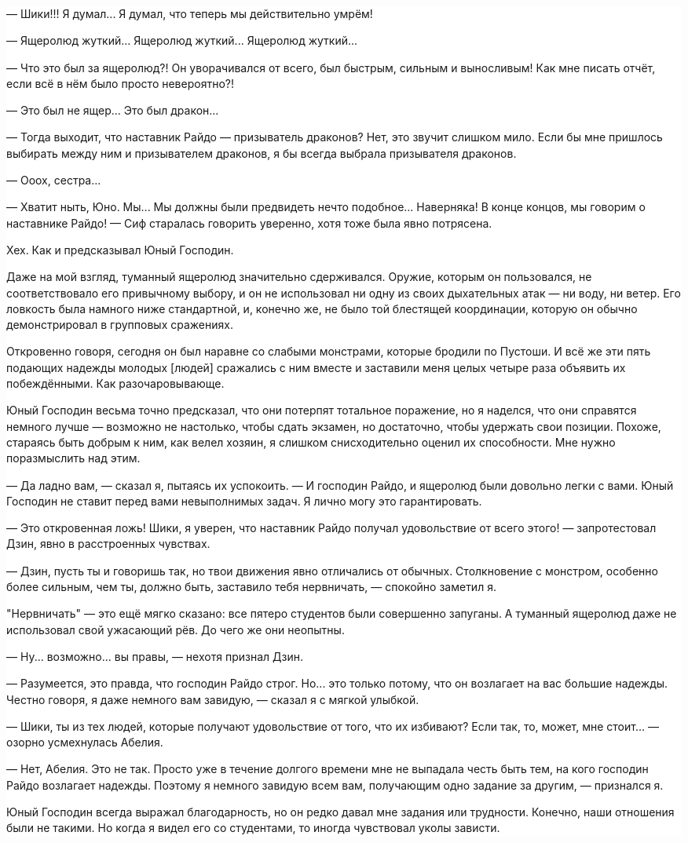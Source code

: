 — Шики!!! Я думал... Я думал, что теперь мы действительно умрём!

— Ящеролюд жуткий... Ящеролюд жуткий... Ящеролюд жуткий...

— Что это был за ящеролюд?! Он уворачивался от всего, был быстрым, сильным и выносливым! Как мне писать отчёт, если всё в нём было просто невероятно?!

— Это был не ящер... Это был дракон...

— Тогда выходит, что наставник Райдо — призыватель драконов? Нет, это звучит слишком мило. Если бы мне пришлось выбирать между ним и призывателем драконов, я бы всегда выбрала призывателя драконов.

— Ооох, сестра...

— Хватит ныть, Юно. Мы... Мы должны были предвидеть нечто подобное... Наверняка! В конце концов, мы говорим о наставнике Райдо! — Сиф старалась говорить уверенно, хотя тоже была явно потрясена.

Хех. Как и предсказывал Юный Господин.

Даже на мой взгляд, туманный ящеролюд значительно сдерживался. Оружие, которым он пользовался, не соответствовало его привычному выбору, и он не использовал ни одну из своих дыхательных атак — ни воду, ни ветер. Его ловкость была намного ниже стандартной, и, конечно же, не было той блестящей координации, которую он обычно демонстрировал в групповых сражениях.

Откровенно говоря, сегодня он был наравне со слабыми монстрами, которые бродили по Пустоши. И всё же эти пять подающих надежды молодых [людей] сражались с ним вместе и заставили меня целых четыре раза объявить их побеждёнными. Как разочаровывающе.

Юный Господин весьма точно предсказал, что они потерпят тотальное поражение, но я наделся, что они справятся немного лучше — возможно не настолько, чтобы сдать экзамен, но достаточно, чтобы удержать свои позиции. Похоже, стараясь быть добрым к ним, как велел хозяин, я слишком снисходительно оценил их способности. Мне нужно поразмыслить над этим.

— Да ладно вам, — сказал я, пытаясь их успокоить. — И господин Райдо, и ящеролюд были довольно легки с вами. Юный Господин не ставит перед вами невыполнимых задач. Я лично могу это гарантировать.

— Это откровенная ложь! Шики, я уверен, что наставник Райдо получал удовольствие от всего этого! — запротестовал Дзин, явно в расстроенных чувствах.

— Дзин, пусть ты и говоришь так, но твои движения явно отличались от обычных. Столкновение с монстром, особенно более сильным, чем ты, должно быть, заставило тебя нервничать, — спокойно заметил я.

"Нервничать" — это ещё мягко сказано: все пятеро студентов были совершенно запуганы. А туманный ящеролюд даже не использовал свой ужасающий рёв. До чего же они неопытны.

— Ну... возможно... вы правы, — нехотя признал Дзин.

— Разумеется, это правда, что господин Райдо строг. Но... это только потому, что он возлагает на вас большие надежды. Честно говоря, я даже немного вам завидую, — сказал я с мягкой улыбкой.

— Шики, ты из тех людей, которые получают удовольствие от того, что их избивают? Если так, то, может, мне стоит... — озорно усмехнулась Абелия.

— Нет, Абелия. Это не так. Просто уже в течение долгого времени мне не выпадала честь быть тем, на кого господин Райдо возлагает надежды. Поэтому я немного завидую всем вам, получающим одно задание за другим, — признался я.

Юный Господин всегда выражал благодарность, но он редко давал мне задания или трудности. Конечно, наши отношения были не такими. Но когда я видел его со студентами, то иногда чувствовал уколы зависти.
